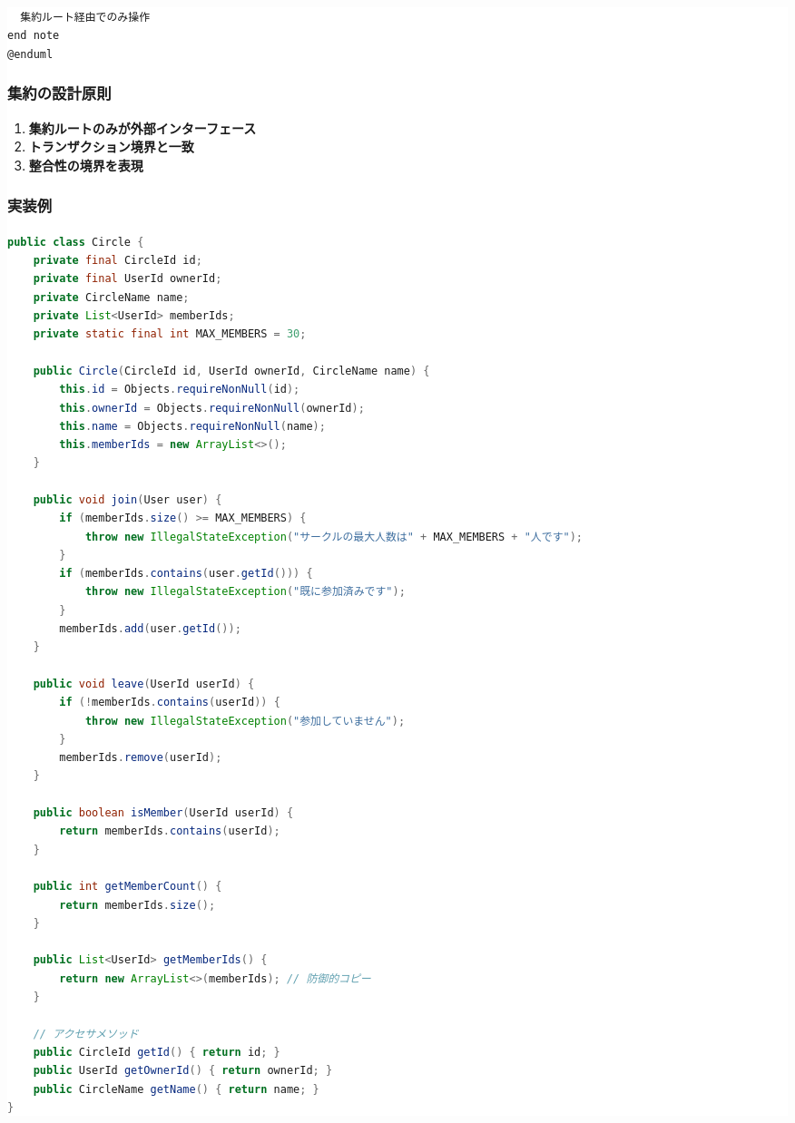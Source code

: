```plantuml
  集約ルート経由でのみ操作
end note
@enduml
```

### 集約の設計原則

1. **集約ルートのみが外部インターフェース**
2. **トランザクション境界と一致**
3. **整合性の境界を表現**

### 実装例

```java
public class Circle {
    private final CircleId id;
    private final UserId ownerId;
    private CircleName name;
    private List<UserId> memberIds;
    private static final int MAX_MEMBERS = 30;

    public Circle(CircleId id, UserId ownerId, CircleName name) {
        this.id = Objects.requireNonNull(id);
        this.ownerId = Objects.requireNonNull(ownerId);
        this.name = Objects.requireNonNull(name);
        this.memberIds = new ArrayList<>();
    }

    public void join(User user) {
        if (memberIds.size() >= MAX_MEMBERS) {
            throw new IllegalStateException("サークルの最大人数は" + MAX_MEMBERS + "人です");
        }
        if (memberIds.contains(user.getId())) {
            throw new IllegalStateException("既に参加済みです");
        }
        memberIds.add(user.getId());
    }

    public void leave(UserId userId) {
        if (!memberIds.contains(userId)) {
            throw new IllegalStateException("参加していません");
        }
        memberIds.remove(userId);
    }

    public boolean isMember(UserId userId) {
        return memberIds.contains(userId);
    }

    public int getMemberCount() {
        return memberIds.size();
    }

    public List<UserId> getMemberIds() {
        return new ArrayList<>(memberIds); // 防御的コピー
    }

    // アクセサメソッド
    public CircleId getId() { return id; }
    public UserId getOwnerId() { return ownerId; }
    public CircleName getName() { return name; }
}
```
